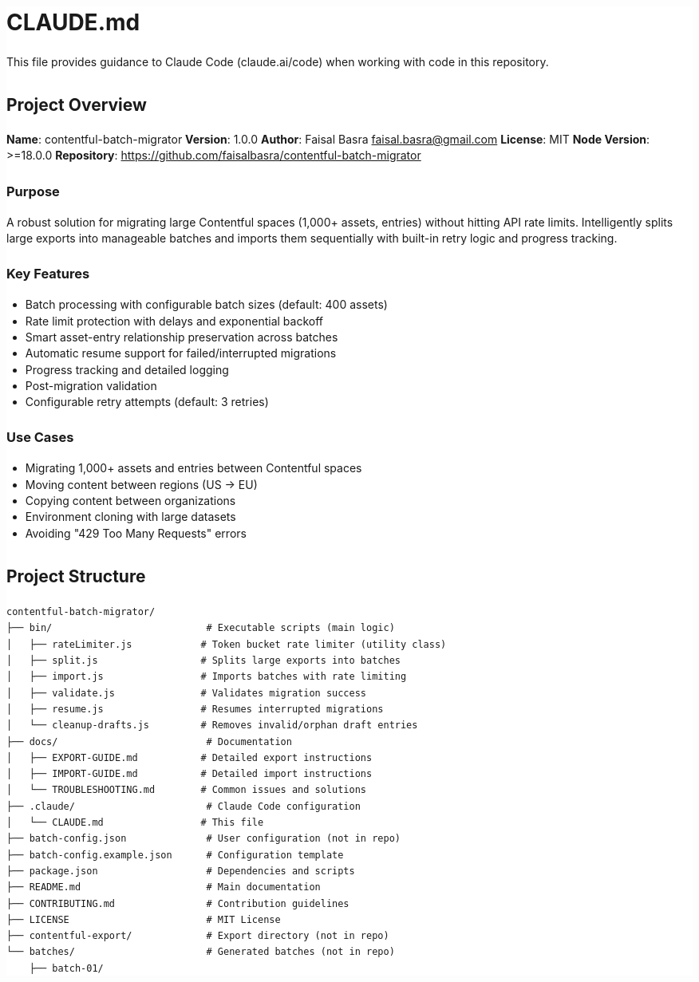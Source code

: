 # CLAUDE.md

This file provides guidance to Claude Code (claude.ai/code) when working with code in this repository.

## Project Overview

**Name**: contentful-batch-migrator
**Version**: 1.0.0
**Author**: Faisal Basra <faisal.basra@gmail.com>
**License**: MIT
**Node Version**: >=18.0.0
**Repository**: https://github.com/faisalbasra/contentful-batch-migrator

### Purpose
A robust solution for migrating large Contentful spaces (1,000+ assets, entries) without hitting API rate limits. Intelligently splits large exports into manageable batches and imports them sequentially with built-in retry logic and progress tracking.

### Key Features
- Batch processing with configurable batch sizes (default: 400 assets)
- Rate limit protection with delays and exponential backoff
- Smart asset-entry relationship preservation across batches
- Automatic resume support for failed/interrupted migrations
- Progress tracking and detailed logging
- Post-migration validation
- Configurable retry attempts (default: 3 retries)

### Use Cases
- Migrating 1,000+ assets and entries between Contentful spaces
- Moving content between regions (US → EU)
- Copying content between organizations
- Environment cloning with large datasets
- Avoiding "429 Too Many Requests" errors

## Project Structure

```
contentful-batch-migrator/
├── bin/                           # Executable scripts (main logic)
│   ├── rateLimiter.js            # Token bucket rate limiter (utility class)
│   ├── split.js                  # Splits large exports into batches
│   ├── import.js                 # Imports batches with rate limiting
│   ├── validate.js               # Validates migration success
│   ├── resume.js                 # Resumes interrupted migrations
│   └── cleanup-drafts.js         # Removes invalid/orphan draft entries
├── docs/                          # Documentation
│   ├── EXPORT-GUIDE.md           # Detailed export instructions
│   ├── IMPORT-GUIDE.md           # Detailed import instructions
│   └── TROUBLESHOOTING.md        # Common issues and solutions
├── .claude/                       # Claude Code configuration
│   └── CLAUDE.md                 # This file
├── batch-config.json              # User configuration (not in repo)
├── batch-config.example.json      # Configuration template
├── package.json                   # Dependencies and scripts
├── README.md                      # Main documentation
├── CONTRIBUTING.md                # Contribution guidelines
├── LICENSE                        # MIT License
├── contentful-export/             # Export directory (not in repo)
└── batches/                       # Generated batches (not in repo)
    ├── batch-01/
```